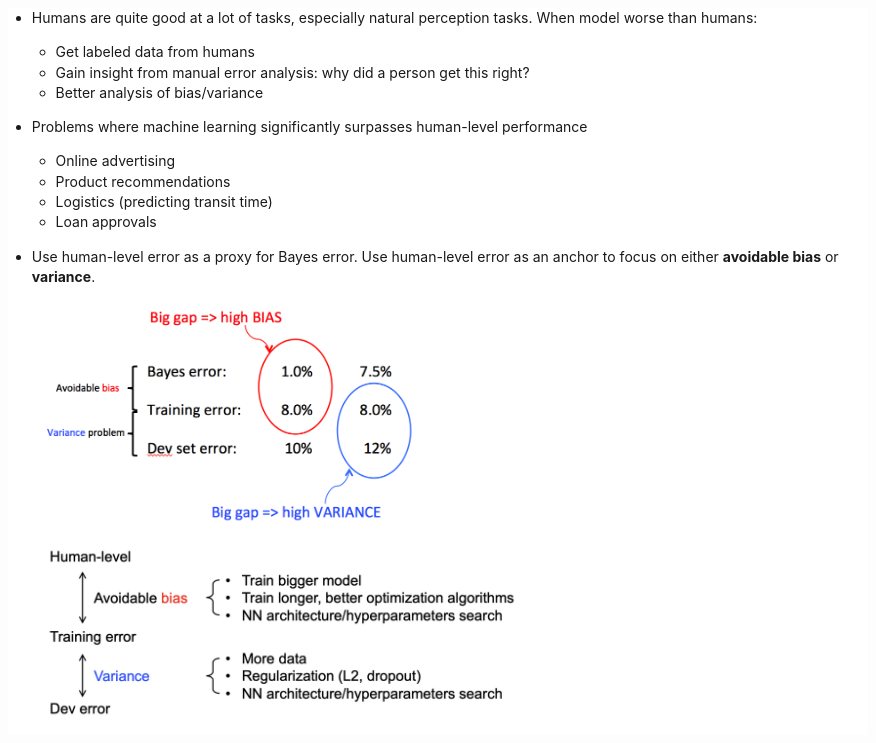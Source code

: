 - Humans are quite good at a lot of tasks, especially natural perception tasks. When model worse than humans:

  - Get labeled data from humans
  - Gain insight from manual error analysis: why did a person get this right?
  - Better analysis of bias/variance

- Problems where machine learning significantly surpasses human-level performance

  - Online advertising
  - Product recommendations
  - Logistics (predicting transit time)
  - Loan approvals

- Use human-level error as a proxy for Bayes error. Use human-level error as an anchor to focus on either **avoidable bias** or **variance**.

  <img src="Resources/deep_learning/avoidable_bias_variance.png" width=400>

  <img src="Resources/deep_learning/avoidable_bias_variance_sum.png" width=500>
